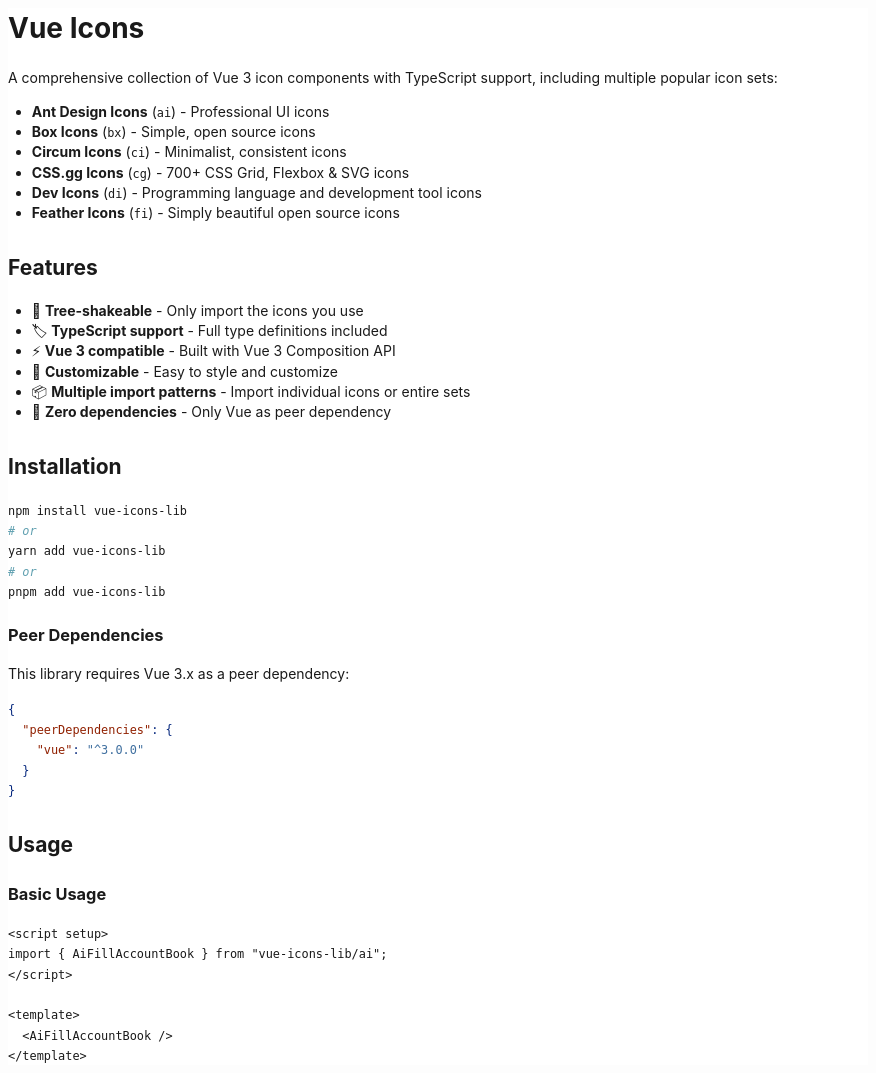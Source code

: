 # Vue Icons

A comprehensive collection of Vue 3 icon components with TypeScript support, including multiple popular icon sets:

- **Ant Design Icons** (`ai`) - Professional UI icons
- **Box Icons** (`bx`) - Simple, open source icons
- **Circum Icons** (`ci`) - Minimalist, consistent icons
- **CSS.gg Icons** (`cg`) - 700+ CSS Grid, Flexbox & SVG icons
- **Dev Icons** (`di`) - Programming language and development tool icons
- **Feather Icons** (`fi`) - Simply beautiful open source icons

## Features

- 🎯 **Tree-shakeable** - Only import the icons you use
- 🏷️ **TypeScript support** - Full type definitions included
- ⚡ **Vue 3 compatible** - Built with Vue 3 Composition API
- 🎨 **Customizable** - Easy to style and customize
- 📦 **Multiple import patterns** - Import individual icons or entire sets
- 🔧 **Zero dependencies** - Only Vue as peer dependency

## Installation

```bash
npm install vue-icons-lib
# or
yarn add vue-icons-lib
# or
pnpm add vue-icons-lib
```

### Peer Dependencies

This library requires Vue 3.x as a peer dependency:

```json
{
  "peerDependencies": {
    "vue": "^3.0.0"
  }
}
```

## Usage

### Basic Usage

```vue
<script setup>
import { AiFillAccountBook } from "vue-icons-lib/ai";
</script>

<template>
  <AiFillAccountBook />
</template>
```

